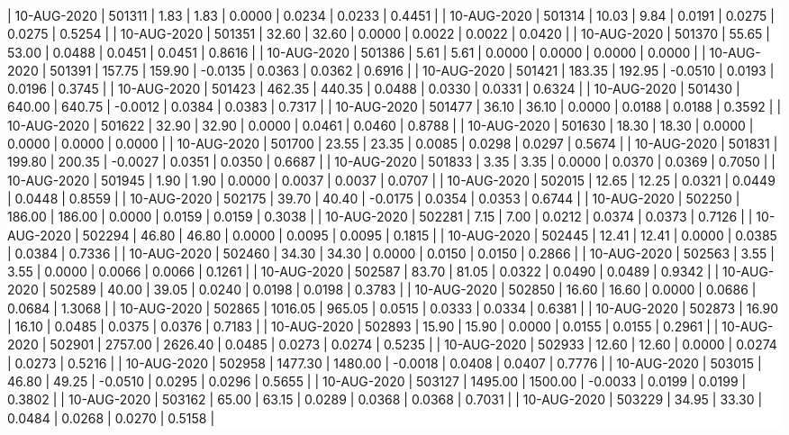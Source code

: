 | 10-AUG-2020 | 501311 | 1.83 | 1.83 | 0.0000 | 0.0234 | 0.0233 | 0.4451 |
| 10-AUG-2020 | 501314 | 10.03 | 9.84 | 0.0191 | 0.0275 | 0.0275 | 0.5254 |
| 10-AUG-2020 | 501351 | 32.60 | 32.60 | 0.0000 | 0.0022 | 0.0022 | 0.0420 |
| 10-AUG-2020 | 501370 | 55.65 | 53.00 | 0.0488 | 0.0451 | 0.0451 | 0.8616 |
| 10-AUG-2020 | 501386 | 5.61 | 5.61 | 0.0000 | 0.0000 | 0.0000 | 0.0000 |
| 10-AUG-2020 | 501391 | 157.75 | 159.90 | -0.0135 | 0.0363 | 0.0362 | 0.6916 |
| 10-AUG-2020 | 501421 | 183.35 | 192.95 | -0.0510 | 0.0193 | 0.0196 | 0.3745 |
| 10-AUG-2020 | 501423 | 462.35 | 440.35 | 0.0488 | 0.0330 | 0.0331 | 0.6324 |
| 10-AUG-2020 | 501430 | 640.00 | 640.75 | -0.0012 | 0.0384 | 0.0383 | 0.7317 |
| 10-AUG-2020 | 501477 | 36.10 | 36.10 | 0.0000 | 0.0188 | 0.0188 | 0.3592 |
| 10-AUG-2020 | 501622 | 32.90 | 32.90 | 0.0000 | 0.0461 | 0.0460 | 0.8788 |
| 10-AUG-2020 | 501630 | 18.30 | 18.30 | 0.0000 | 0.0000 | 0.0000 | 0.0000 |
| 10-AUG-2020 | 501700 | 23.55 | 23.35 | 0.0085 | 0.0298 | 0.0297 | 0.5674 |
| 10-AUG-2020 | 501831 | 199.80 | 200.35 | -0.0027 | 0.0351 | 0.0350 | 0.6687 |
| 10-AUG-2020 | 501833 | 3.35 | 3.35 | 0.0000 | 0.0370 | 0.0369 | 0.7050 |
| 10-AUG-2020 | 501945 | 1.90 | 1.90 | 0.0000 | 0.0037 | 0.0037 | 0.0707 |
| 10-AUG-2020 | 502015 | 12.65 | 12.25 | 0.0321 | 0.0449 | 0.0448 | 0.8559 |
| 10-AUG-2020 | 502175 | 39.70 | 40.40 | -0.0175 | 0.0354 | 0.0353 | 0.6744 |
| 10-AUG-2020 | 502250 | 186.00 | 186.00 | 0.0000 | 0.0159 | 0.0159 | 0.3038 |
| 10-AUG-2020 | 502281 | 7.15 | 7.00 | 0.0212 | 0.0374 | 0.0373 | 0.7126 |
| 10-AUG-2020 | 502294 | 46.80 | 46.80 | 0.0000 | 0.0095 | 0.0095 | 0.1815 |
| 10-AUG-2020 | 502445 | 12.41 | 12.41 | 0.0000 | 0.0385 | 0.0384 | 0.7336 |
| 10-AUG-2020 | 502460 | 34.30 | 34.30 | 0.0000 | 0.0150 | 0.0150 | 0.2866 |
| 10-AUG-2020 | 502563 | 3.55 | 3.55 | 0.0000 | 0.0066 | 0.0066 | 0.1261 |
| 10-AUG-2020 | 502587 | 83.70 | 81.05 | 0.0322 | 0.0490 | 0.0489 | 0.9342 |
| 10-AUG-2020 | 502589 | 40.00 | 39.05 | 0.0240 | 0.0198 | 0.0198 | 0.3783 |
| 10-AUG-2020 | 502850 | 16.60 | 16.60 | 0.0000 | 0.0686 | 0.0684 | 1.3068 |
| 10-AUG-2020 | 502865 | 1016.05 | 965.05 | 0.0515 | 0.0333 | 0.0334 | 0.6381 |
| 10-AUG-2020 | 502873 | 16.90 | 16.10 | 0.0485 | 0.0375 | 0.0376 | 0.7183 |
| 10-AUG-2020 | 502893 | 15.90 | 15.90 | 0.0000 | 0.0155 | 0.0155 | 0.2961 |
| 10-AUG-2020 | 502901 | 2757.00 | 2626.40 | 0.0485 | 0.0273 | 0.0274 | 0.5235 |
| 10-AUG-2020 | 502933 | 12.60 | 12.60 | 0.0000 | 0.0274 | 0.0273 | 0.5216 |
| 10-AUG-2020 | 502958 | 1477.30 | 1480.00 | -0.0018 | 0.0408 | 0.0407 | 0.7776 |
| 10-AUG-2020 | 503015 | 46.80 | 49.25 | -0.0510 | 0.0295 | 0.0296 | 0.5655 |
| 10-AUG-2020 | 503127 | 1495.00 | 1500.00 | -0.0033 | 0.0199 | 0.0199 | 0.3802 |
| 10-AUG-2020 | 503162 | 65.00 | 63.15 | 0.0289 | 0.0368 | 0.0368 | 0.7031 |
| 10-AUG-2020 | 503229 | 34.95 | 33.30 | 0.0484 | 0.0268 | 0.0270 | 0.5158 |